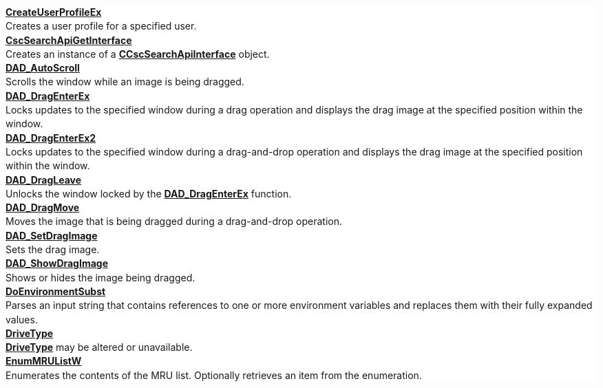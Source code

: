 <td><a href="createuserprofileex.md"><strong>CreateUserProfileEx</strong></a><br/></td>
<td>Creates a user profile for a specified user. <br/></td>
</tr>
<tr class="odd">
<td><a href="https://docs.microsoft.com/previous-versions/windows/desktop/legacy/cc448310(v=vs.85)"><strong>CscSearchApiGetInterface</strong></a><br/></td>
<td>Creates an instance of a <a href="https://docs.microsoft.com/previous-versions/windows/desktop/legacy/cc448312(v=vs.85)"><strong>CCscSearchApiInterface</strong></a> object.<br/></td>
</tr>
<tr class="even">
<td><a href="/windows/desktop/api/shlobj_core/nf-shlobj_core-dad_autoscroll"><strong>DAD_AutoScroll</strong></a><br/></td>
<td>Scrolls the window while an image is being dragged.<br/></td>
</tr>
<tr class="odd">
<td><a href="/windows/desktop/api/shlobj_core/nf-shlobj_core-dad_dragenterex"><strong>DAD_DragEnterEx</strong></a><br/></td>
<td>Locks updates to the specified window during a drag operation and displays the drag image at the specified position within the window.<br/></td>
</tr>
<tr class="even">
<td><a href="/windows/desktop/api/shlobj_core/nf-shlobj_core-dad_dragenterex2"><strong>DAD_DragEnterEx2</strong></a><br/></td>
<td>Locks updates to the specified window during a drag-and-drop operation and displays the drag image at the specified position within the window.<br/></td>
</tr>
<tr class="odd">
<td><a href="/windows/desktop/api/shlobj_core/nf-shlobj_core-dad_dragleave"><strong>DAD_DragLeave</strong></a><br/></td>
<td>Unlocks the window locked by the <a href="/windows/desktop/api/shlobj_core/nf-shlobj_core-dad_dragenterex"><strong>DAD_DragEnterEx</strong></a> function. <br/></td>
</tr>
<tr class="even">
<td><a href="/windows/desktop/api/shlobj_core/nf-shlobj_core-dad_dragmove"><strong>DAD_DragMove</strong></a><br/></td>
<td>Moves the image that is being dragged during a drag-and-drop operation.<br/></td>
</tr>
<tr class="odd">
<td><a href="/windows/desktop/api/shlobj_core/nf-shlobj_core-dad_setdragimage"><strong>DAD_SetDragImage</strong></a><br/></td>
<td>Sets the drag image.<br/></td>
</tr>
<tr class="even">
<td><a href="/windows/desktop/api/shlobj_core/nf-shlobj_core-dad_showdragimage"><strong>DAD_ShowDragImage</strong></a><br/></td>
<td>Shows or hides the image being dragged.<br/></td>
</tr>
<tr class="odd">
<td><a href="/windows/desktop/api/Shellapi/nf-shellapi-doenvironmentsubsta"><strong>DoEnvironmentSubst</strong></a><br/></td>
<td>Parses an input string that contains references to one or more environment variables and replaces them with their fully expanded values. <br/></td>
</tr>
<tr class="even">
<td><a href="https://docs.microsoft.com/windows/desktop/api/shlobj/nf-shlobj-drivetype"><strong>DriveType</strong></a><br/></td>
<td><a href="https://docs.microsoft.com/windows/desktop/api/shlobj/nf-shlobj-drivetype"><strong>DriveType</strong></a> may be altered or unavailable.<br/></td>
</tr>
<tr class="odd">
<td><a href="enummrulist.md"><strong>EnumMRUListW</strong></a><br/></td>
<td>Enumerates the contents of the MRU list. Optionally retrieves an item from the enumeration.<br/></td>
</tr>